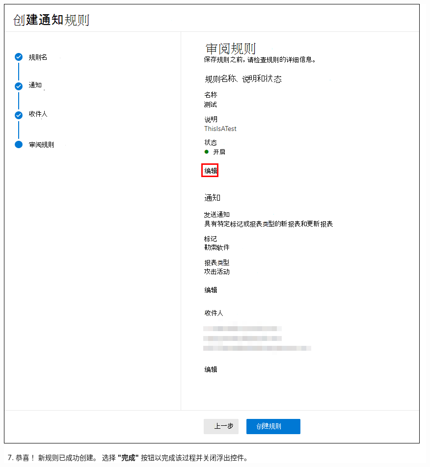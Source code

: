 !["审阅"屏幕的屏幕截图。 编辑按钮以红色突出显示](../../media/threat-analytics/ta_create_notification_5.png)

7. 恭喜！ 新规则已成功创建。 选择 **"完成"** 按钮以完成该过程并关闭浮出控件。

